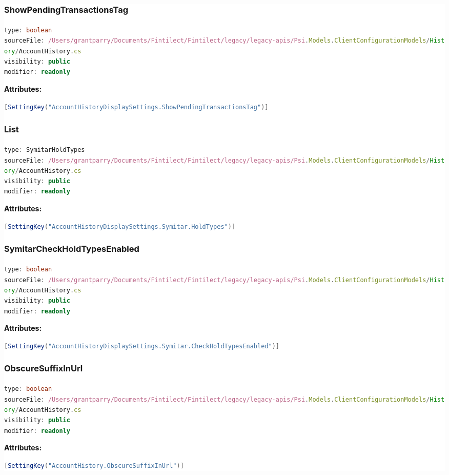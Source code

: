 ### ShowPendingTransactionsTag

```typescript
type: boolean
sourceFile: /Users/grantparry/Documents/Fintilect/Fintilect/legacy/legacy-apis/Psi.Models.ClientConfigurationModels/History/AccountHistory.cs
visibility: public
modifier: readonly
```

**Attributes:**
```csharp
[SettingKey("AccountHistoryDisplaySettings.ShowPendingTransactionsTag")]
```

### List

```typescript
type: SymitarHoldTypes
sourceFile: /Users/grantparry/Documents/Fintilect/Fintilect/legacy/legacy-apis/Psi.Models.ClientConfigurationModels/History/AccountHistory.cs
visibility: public
modifier: readonly
```

**Attributes:**
```csharp
[SettingKey("AccountHistoryDisplaySettings.Symitar.HoldTypes")]
```

### SymitarCheckHoldTypesEnabled

```typescript
type: boolean
sourceFile: /Users/grantparry/Documents/Fintilect/Fintilect/legacy/legacy-apis/Psi.Models.ClientConfigurationModels/History/AccountHistory.cs
visibility: public
modifier: readonly
```

**Attributes:**
```csharp
[SettingKey("AccountHistoryDisplaySettings.Symitar.CheckHoldTypesEnabled")]
```

### ObscureSuffixInUrl

```typescript
type: boolean
sourceFile: /Users/grantparry/Documents/Fintilect/Fintilect/legacy/legacy-apis/Psi.Models.ClientConfigurationModels/History/AccountHistory.cs
visibility: public
modifier: readonly
```

**Attributes:**
```csharp
[SettingKey("AccountHistory.ObscureSuffixInUrl")]
```

